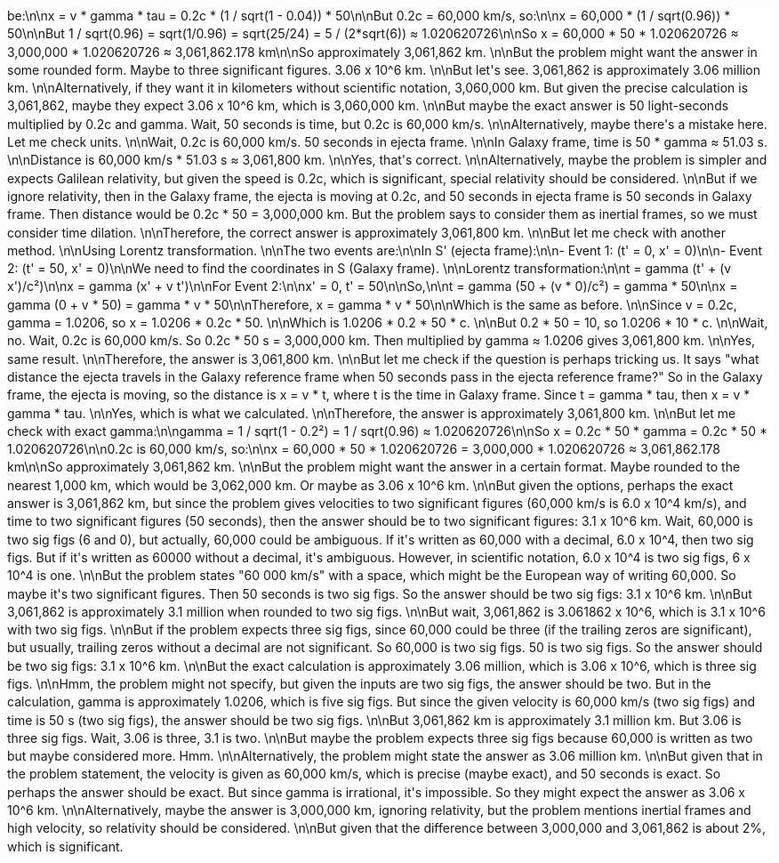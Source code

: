 be:\n\nx = v * gamma * tau = 0.2c * (1 / sqrt(1 - 0.04)) * 50\n\nBut 0.2c = 60,000 km/s, so:\n\nx = 60,000 * (1 / sqrt(0.96)) * 50\n\nBut 1 / sqrt(0.96) = sqrt(1/0.96) = sqrt(25/24) = 5 / (2*sqrt(6)) ≈ 1.020620726\n\nSo x = 60,000 * 50 * 1.020620726 ≈ 3,000,000 * 1.020620726 ≈ 3,061,862.178 km\n\nSo approximately 3,061,862 km. \n\nBut the problem might want the answer in some rounded form. Maybe to three significant figures. 3.06 x 10^6 km. \n\nBut let\'s see. 3,061,862 is approximately 3.06 million km. \n\nAlternatively, if they want it in kilometers without scientific notation, 3,060,000 km. But given the precise calculation is 3,061,862, maybe they expect 3.06 x 10^6 km, which is 3,060,000 km. \n\nBut maybe the exact answer is 50 light-seconds multiplied by 0.2c and gamma. Wait, 50 seconds is time, but 0.2c is 60,000 km/s. \n\nAlternatively, maybe there\'s a mistake here. Let me check units. \n\nWait, 0.2c is 60,000 km/s. 50 seconds in ejecta frame. \n\nIn Galaxy frame, time is 50 * gamma ≈ 51.03 s. \n\nDistance is 60,000 km/s * 51.03 s ≈ 3,061,800 km. \n\nYes, that\'s correct. \n\nAlternatively, maybe the problem is simpler and expects Galilean relativity, but given the speed is 0.2c, which is significant, special relativity should be considered. \n\nBut if we ignore relativity, then in the Galaxy frame, the ejecta is moving at 0.2c, and 50 seconds in ejecta frame is 50 seconds in Galaxy frame. Then distance would be 0.2c * 50 = 3,000,000 km. But the problem says to consider them as inertial frames, so we must consider time dilation. \n\nTherefore, the correct answer is approximately 3,061,800 km. \n\nBut let me check with another method. \n\nUsing Lorentz transformation. \n\nThe two events are:\n\nIn S\' (ejecta frame):\n\n- Event 1: (t\' = 0, x\' = 0)\n\n- Event 2: (t\' = 50, x\' = 0)\n\nWe need to find the coordinates in S (Galaxy frame). \n\nLorentz transformation:\n\nt = gamma (t\' + (v x\')/c²)\n\nx = gamma (x\' + v t\')\n\nFor Event 2:\n\nx\' = 0, t\' = 50\n\nSo,\n\nt = gamma (50 + (v * 0)/c²) = gamma * 50\n\nx = gamma (0 + v * 50) = gamma * v * 50\n\nTherefore, x = gamma * v * 50\n\nWhich is the same as before. \n\nSince v = 0.2c, gamma = 1.0206, so x = 1.0206 * 0.2c * 50. \n\nWhich is 1.0206 * 0.2 * 50 * c. \n\nBut 0.2 * 50 = 10, so 1.0206 * 10 * c. \n\nWait, no. Wait, 0.2c is 60,000 km/s. So 0.2c * 50 s = 3,000,000 km. Then multiplied by gamma ≈ 1.0206 gives 3,061,800 km. \n\nYes, same result. \n\nTherefore, the answer is 3,061,800 km. \n\nBut let me check if the question is perhaps tricking us. It says "what distance the ejecta travels in the Galaxy reference frame when 50 seconds pass in the ejecta reference frame?" So in the Galaxy frame, the ejecta is moving, so the distance is x = v * t, where t is the time in Galaxy frame. Since t = gamma * tau, then x = v * gamma * tau. \n\nYes, which is what we calculated. \n\nTherefore, the answer is approximately 3,061,800 km. \n\nBut let me check with exact gamma:\n\ngamma = 1 / sqrt(1 - 0.2²) = 1 / sqrt(0.96) ≈ 1.020620726\n\nSo x = 0.2c * 50 * gamma = 0.2c * 50 * 1.020620726\n\n0.2c is 60,000 km/s, so:\n\nx = 60,000 * 50 * 1.020620726 = 3,000,000 * 1.020620726 ≈ 3,061,862.178 km\n\nSo approximately 3,061,862 km. \n\nBut the problem might want the answer in a certain format. Maybe rounded to the nearest 1,000 km, which would be 3,062,000 km. Or maybe as 3.06 x 10^6 km. \n\nBut given the options, perhaps the exact answer is 3,061,862 km, but since the problem gives velocities to two significant figures (60,000 km/s is 6.0 x 10^4 km/s), and time to two significant figures (50 seconds), then the answer should be to two significant figures: 3.1 x 10^6 km. Wait, 60,000 is two sig figs (6 and 0), but actually, 60,000 could be ambiguous. If it\'s written as 60,000 with a decimal, 6.0 x 10^4, then two sig figs. But if it\'s written as 60000 without a decimal, it\'s ambiguous. However, in scientific notation, 6.0 x 10^4 is two sig figs, 6 x 10^4 is one. \n\nBut the problem states "60 000 km/s" with a space, which might be the European way of writing 60,000. So maybe it\'s two significant figures. Then 50 seconds is two sig figs. So the answer should be two sig figs: 3.1 x 10^6 km. \n\nBut 3,061,862 is approximately 3.1 million when rounded to two sig figs. \n\nBut wait, 3,061,862 is 3.061862 x 10^6, which is 3.1 x 10^6 with two sig figs. \n\nBut if the problem expects three sig figs, since 60,000 could be three (if the trailing zeros are significant), but usually, trailing zeros without a decimal are not significant. So 60,000 is two sig figs. 50 is two sig figs. So the answer should be two sig figs: 3.1 x 10^6 km. \n\nBut the exact calculation is approximately 3.06 million, which is 3.06 x 10^6, which is three sig figs. \n\nHmm, the problem might not specify, but given the inputs are two sig figs, the answer should be two. But in the calculation, gamma is approximately 1.0206, which is five sig figs. But since the given velocity is 60,000 km/s (two sig figs) and time is 50 s (two sig figs), the answer should be two sig figs. \n\nBut 3,061,862 km is approximately 3.1 million km. But 3.06 is three sig figs. Wait, 3.06 is three, 3.1 is two. \n\nBut maybe the problem expects three sig figs because 60,000 is written as two but maybe considered more. Hmm. \n\nAlternatively, the problem might state the answer as 3.06 million km. \n\nBut given that in the problem statement, the velocity is given as 60,000 km/s, which is precise (maybe exact), and 50 seconds is exact. So perhaps the answer should be exact. But since gamma is irrational, it\'s impossible. So they might expect the answer as 3.06 x 10^6 km. \n\nAlternatively, maybe the answer is 3,000,000 km, ignoring relativity, but the problem mentions inertial frames and high velocity, so relativity should be considered. \n\nBut given that the difference between 3,000,000 and 3,061,862 is about 2%, which is significant.